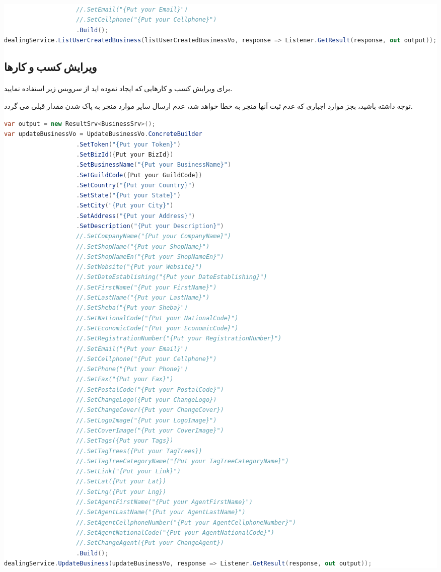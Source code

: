 ```csharp
                    //.SetEmail("{Put your Email}")
                    //.SetCellphone("{Put your Cellphone}")
                    .Build();
dealingService.ListUserCreatedBusiness(listUserCreatedBusinessVo, response => Listener.GetResult(response, out output));
```

## ویرایش کسب و کارها
برای ویرایش کسب و کارهایی که ایجاد نموده اید از سرویس زیر استفاده نمایید.

توجه داشته باشید، بجز موارد اجباری که عدم ثبت آنها منجر به خطا خواهد شد، عدم ارسال سایر موارد منجر به پاک شدن مقدار قبلی می گردد.

```csharp
var output = new ResultSrv<BusinessSrv>();
var updateBusinessVo = UpdateBusinessVo.ConcreteBuilder
                    .SetToken("{Put your Token}")
                    .SetBizId({Put your BizId})
                    .SetBusinessName("{Put your BusinessName}")
                    .SetGuildCode({Put your GuildCode})
                    .SetCountry("{Put your Country}")
                    .SetState("{Put your State}")
                    .SetCity("{Put your City}")
                    .SetAddress("{Put your Address}")
                    .SetDescription("{Put your Description}")
                    //.SetCompanyName("{Put your CompanyName}")
                    //.SetShopName("{Put your ShopName}")
                    //.SetShopNameEn("{Put your ShopNameEn}")
                    //.SetWebsite("{Put your Website}")
                    //.SetDateEstablishing("{Put your DateEstablishing}")
                    //.SetFirstName("{Put your FirstName}")
                    //.SetLastName("{Put your LastName}")
                    //.SetSheba("{Put your Sheba}")
                    //.SetNationalCode("{Put your NationalCode}")
                    //.SetEconomicCode("{Put your EconomicCode}")
                    //.SetRegistrationNumber("{Put your RegistrationNumber}")
                    //.SetEmail("{Put your Email}")
                    //.SetCellphone("{Put your Cellphone}")
                    //.SetPhone("{Put your Phone}")
                    //.SetFax("{Put your Fax}")
                    //.SetPostalCode("{Put your PostalCode}")
                    //.SetChangeLogo({Put your ChangeLogo})
                    //.SetChangeCover({Put your ChangeCover})
                    //.SetLogoImage("{Put your LogoImage}")
                    //.SetCoverImage("{Put your CoverImage}")
                    //.SetTags({Put your Tags})
                    //.SetTagTrees({Put your TagTrees})
                    //.SetTagTreeCategoryName("{Put your TagTreeCategoryName}")
                    //.SetLink("{Put your Link}")
                    //.SetLat({Put your Lat})
                    //.SetLng({Put your Lng})
                    //.SetAgentFirstName("{Put your AgentFirstName}")
                    //.SetAgentLastName("{Put your AgentLastName}")
                    //.SetAgentCellphoneNumber("{Put your AgentCellphoneNumber}")
                    //.SetAgentNationalCode("{Put your AgentNationalCode}")
                    //.SetChangeAgent({Put your ChangeAgent})
                    .Build();
dealingService.UpdateBusiness(updateBusinessVo, response => Listener.GetResult(response, out output));
```
